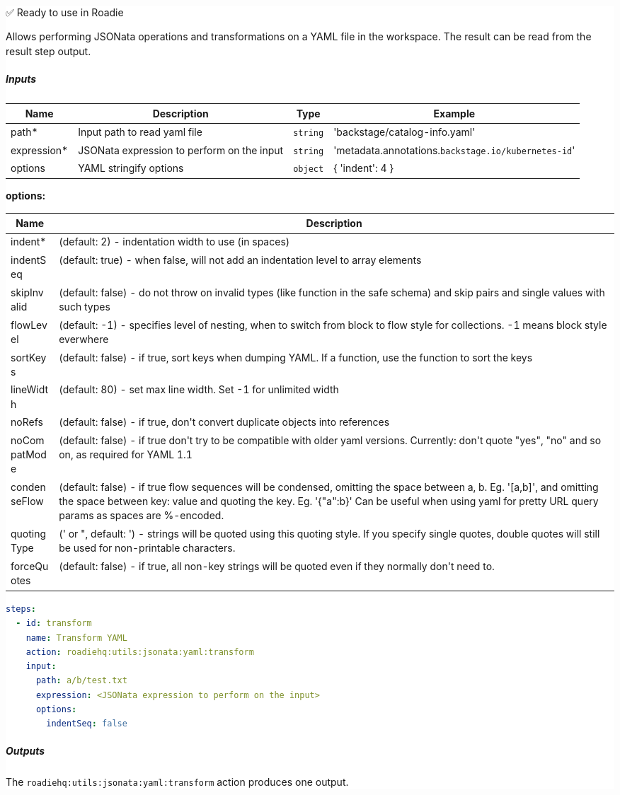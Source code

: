 ✅️ Ready to use in Roadie

Allows performing JSONata operations and transformations on a YAML file in the workspace. The result can be read from the result step output.

##### **Inputs**

| Name         | Description                                | Type     | Example                                             |
| ------------ | ------------------------------------------ | -------- | --------------------------------------------------- |
| path\*       | Input path to read yaml file               | `string` | 'backstage/catalog-info.yaml'                       |
| expression\* | JSONata expression to perform on the input | `string` | 'metadata.annotations.`backstage.io/kubernetes-id`' |
| options      | YAML stringify options                     | `object` | { 'indent': 4 }                                     |

**options:**

| Name         | Description                                                                                                                                                                                                                                                                |
| ------------ | -------------------------------------------------------------------------------------------------------------------------------------------------------------------------------------------------------------------------------------------------------------------------- |
| indent\*     | (default: 2) - indentation width to use (in spaces)                                                                                                                                                                                                                        |
| indentSeq    | (default: true) - when false, will not add an indentation level to array elements                                                                                                                                                                                          |
| skipInvalid  | (default: false) - do not throw on invalid types (like function in the safe schema) and skip pairs and single values with such types                                                                                                                                       |
| flowLevel    | (default: -1) - specifies level of nesting, when to switch from block to flow style for collections. -1 means block style everwhere                                                                                                                                        |
| sortKeys     | (default: false) - if true, sort keys when dumping YAML. If a function, use the function to sort the keys                                                                                                                                                                  |
| lineWidth    | (default: 80) - set max line width. Set -1 for unlimited width                                                                                                                                                                                                             |
| noRefs       | (default: false) - if true, don't convert duplicate objects into references                                                                                                                                                                                                |
| noCompatMode | (default: false) - if true don't try to be compatible with older yaml versions. Currently: don't quote "yes", "no" and so on, as required for YAML 1.1                                                                                                                     |
| condenseFlow | (default: false) - if true flow sequences will be condensed, omitting the space between a, b. Eg. '[a,b]', and omitting the space between key: value and quoting the key. Eg. '{"a":b}' Can be useful when using yaml for pretty URL query params as spaces are %-encoded. |
| quotingType  | (' or ", default: ') - strings will be quoted using this quoting style. If you specify single quotes, double quotes will still be used for non-printable characters.                                                                                                       |
| forceQuotes  | (default: false) - if true, all non-key strings will be quoted even if they normally don't need to.                                                                                                                                                                        |

```yaml
steps:
  - id: transform
    name: Transform YAML
    action: roadiehq:utils:jsonata:yaml:transform
    input:
      path: a/b/test.txt
      expression: <JSONata expression to perform on the input>
      options:
        indentSeq: false
```

##### **Outputs**

The `roadiehq:utils:jsonata:yaml:transform` action produces one output.
